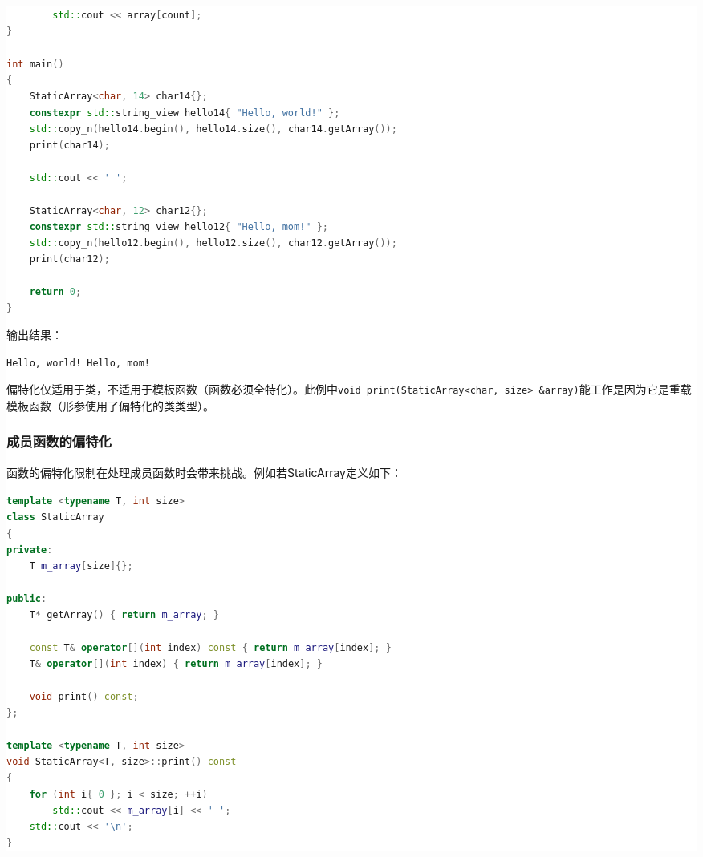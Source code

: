 ```cpp
		std::cout << array[count];
}

int main()
{
	StaticArray<char, 14> char14{};
	constexpr std::string_view hello14{ "Hello, world!" };
	std::copy_n(hello14.begin(), hello14.size(), char14.getArray());
	print(char14);

	std::cout << ' ';

	StaticArray<char, 12> char12{};
	constexpr std::string_view hello12{ "Hello, mom!" };
	std::copy_n(hello12.begin(), hello12.size(), char12.getArray());
	print(char12);

	return 0;
}
```

输出结果：

```
Hello, world! Hello, mom!
```

偏特化仅适用于类，不适用于模板函数（函数必须全特化）。此例中`void print(StaticArray<char, size> &array)`能工作是因为它是重载模板函数（形参使用了偏特化的类类型）。

### 成员函数的偏特化

函数的偏特化限制在处理成员函数时会带来挑战。例如若StaticArray定义如下：

```cpp
template <typename T, int size>
class StaticArray
{
private:
    T m_array[size]{};
 
public:
    T* getArray() { return m_array; }
	
    const T& operator[](int index) const { return m_array[index]; }
    T& operator[](int index) { return m_array[index]; }

    void print() const;
};

template <typename T, int size> 
void StaticArray<T, size>::print() const
{
    for (int i{ 0 }; i < size; ++i)
        std::cout << m_array[i] << ' ';
    std::cout << '\n';
}
```

